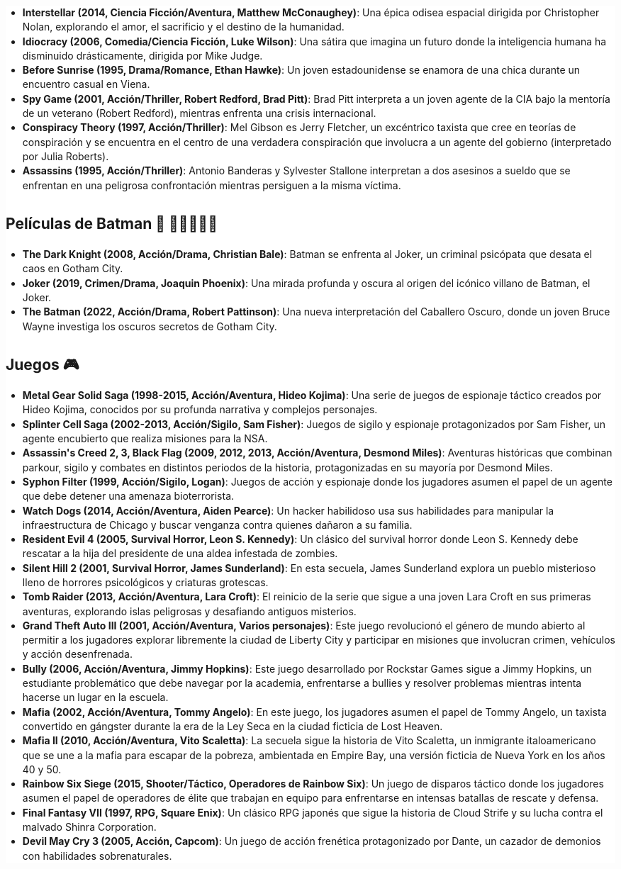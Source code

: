 - **Interstellar (2014, Ciencia Ficción/Aventura, Matthew McConaughey)**: Una épica odisea espacial dirigida por Christopher Nolan, explorando el amor, el sacrificio y el destino de la humanidad.
- **Idiocracy (2006, Comedia/Ciencia Ficción, Luke Wilson)**: Una sátira que imagina un futuro donde la inteligencia humana ha disminuido drásticamente, dirigida por Mike Judge.
- **Before Sunrise (1995, Drama/Romance, Ethan Hawke)**: Un joven estadounidense se enamora de una chica durante un encuentro casual en Viena.
- **Spy Game (2001, Acción/Thriller, Robert Redford, Brad Pitt)**: Brad Pitt interpreta a un joven agente de la CIA bajo la mentoría de un veterano (Robert Redford), mientras enfrenta una crisis internacional.
- **Conspiracy Theory (1997, Acción/Thriller)**: Mel Gibson es Jerry Fletcher, un excéntrico taxista que cree en teorías de conspiración y se encuentra en el centro de una verdadera conspiración que involucra a un agente del gobierno (interpretado por Julia Roberts).
- **Assassins (1995, Acción/Thriller)**: Antonio Banderas y Sylvester Stallone interpretan a dos asesinos a sueldo que se enfrentan en una peligrosa confrontación mientras persiguen a la misma víctima.

## Películas de Batman 🦇 🌟🌟🌟🌟🌟
- **The Dark Knight (2008, Acción/Drama, Christian Bale)**: Batman se enfrenta al Joker, un criminal psicópata que desata el caos en Gotham City.
- **Joker (2019, Crimen/Drama, Joaquin Phoenix)**: Una mirada profunda y oscura al origen del icónico villano de Batman, el Joker.
- **The Batman (2022, Acción/Drama, Robert Pattinson)**: Una nueva interpretación del Caballero Oscuro, donde un joven Bruce Wayne investiga los oscuros secretos de Gotham City.

## Juegos 🎮
- **Metal Gear Solid Saga (1998-2015, Acción/Aventura, Hideo Kojima)**: Una serie de juegos de espionaje táctico creados por Hideo Kojima, conocidos por su profunda narrativa y complejos personajes.
- **Splinter Cell Saga (2002-2013, Acción/Sigilo, Sam Fisher)**: Juegos de sigilo y espionaje protagonizados por Sam Fisher, un agente encubierto que realiza misiones para la NSA.
- **Assassin's Creed 2, 3, Black Flag (2009, 2012, 2013, Acción/Aventura, Desmond Miles)**: Aventuras históricas que combinan parkour, sigilo y combates en distintos periodos de la historia, protagonizadas en su mayoría por Desmond Miles.
- **Syphon Filter (1999, Acción/Sigilo, Logan)**: Juegos de acción y espionaje donde los jugadores asumen el papel de un agente que debe detener una amenaza bioterrorista.
- **Watch Dogs (2014, Acción/Aventura, Aiden Pearce)**: Un hacker habilidoso usa sus habilidades para manipular la infraestructura de Chicago y buscar venganza contra quienes dañaron a su familia.
- **Resident Evil 4 (2005, Survival Horror, Leon S. Kennedy)**: Un clásico del survival horror donde Leon S. Kennedy debe rescatar a la hija del presidente de una aldea infestada de zombies.
- **Silent Hill 2 (2001, Survival Horror, James Sunderland)**: En esta secuela, James Sunderland explora un pueblo misterioso lleno de horrores psicológicos y criaturas grotescas.
- **Tomb Raider (2013, Acción/Aventura, Lara Croft)**: El reinicio de la serie que sigue a una joven Lara Croft en sus primeras aventuras, explorando islas peligrosas y desafiando antiguos misterios.
- **Grand Theft Auto III (2001, Acción/Aventura, Varios personajes)**: Este juego revolucionó el género de mundo abierto al permitir a los jugadores explorar libremente la ciudad de Liberty City y participar en misiones que involucran crimen, vehículos y acción desenfrenada.
- **Bully (2006, Acción/Aventura, Jimmy Hopkins)**: Este juego desarrollado por Rockstar Games sigue a Jimmy Hopkins, un estudiante problemático que debe navegar por la academia, enfrentarse a bullies y resolver problemas mientras intenta hacerse un lugar en la escuela.
- **Mafia (2002, Acción/Aventura, Tommy Angelo)**: En este juego, los jugadores asumen el papel de Tommy Angelo, un taxista convertido en gángster durante la era de la Ley Seca en la ciudad ficticia de Lost Heaven.
- **Mafia II (2010, Acción/Aventura, Vito Scaletta)**: La secuela sigue la historia de Vito Scaletta, un inmigrante italoamericano que se une a la mafia para escapar de la pobreza, ambientada en Empire Bay, una versión ficticia de Nueva York en los años 40 y 50.
- **Rainbow Six Siege (2015, Shooter/Táctico, Operadores de Rainbow Six)**: Un juego de disparos táctico donde los jugadores asumen el papel de operadores de élite que trabajan en equipo para enfrentarse en intensas batallas de rescate y defensa.
- **Final Fantasy VII (1997, RPG, Square Enix)**: Un clásico RPG japonés que sigue la historia de Cloud Strife y su lucha contra el malvado Shinra Corporation.
- **Devil May Cry 3 (2005, Acción, Capcom)**: Un juego de acción frenética protagonizado por Dante, un cazador de demonios con habilidades sobrenaturales.